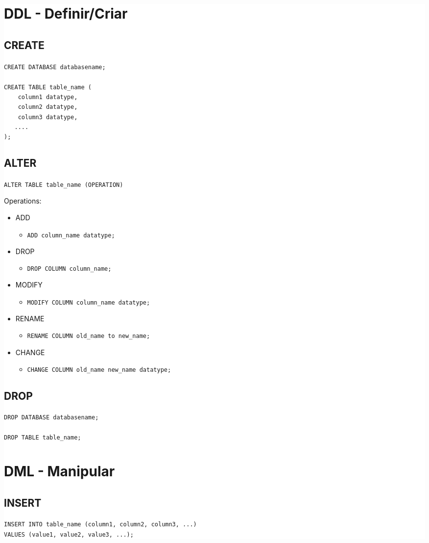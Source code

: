 # DDL - Definir/Criar
## CREATE
```
CREATE DATABASE databasename;

CREATE TABLE table_name (
    column1 datatype,
    column2 datatype,
    column3 datatype,
   ....
);
```

## ALTER
```
ALTER TABLE table_name (OPERATION)
```

Operations:

- ADD

  * ```ADD column_name datatype;```

- DROP

  * ```DROP COLUMN column_name;```

- MODIFY

  * ```MODIFY COLUMN column_name datatype;```

- RENAME

  * ```RENAME COLUMN old_name to new_name;```

- CHANGE

  * ```CHANGE COLUMN old_name new_name datatype;```


## DROP
```
DROP DATABASE databasename;

DROP TABLE table_name;
```

# DML - Manipular
## INSERT
```
INSERT INTO table_name (column1, column2, column3, ...)
VALUES (value1, value2, value3, ...);
```
